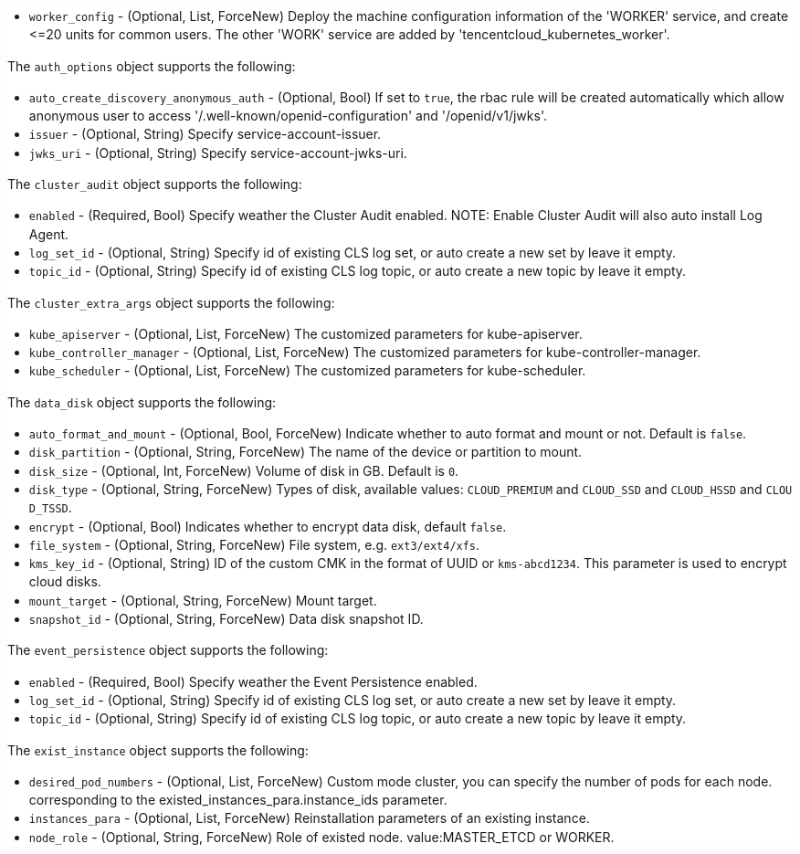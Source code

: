 * `worker_config` - (Optional, List, ForceNew) Deploy the machine configuration information of the 'WORKER' service, and create <=20 units for common users. The other 'WORK' service are added by 'tencentcloud_kubernetes_worker'.

The `auth_options` object supports the following:

* `auto_create_discovery_anonymous_auth` - (Optional, Bool) If set to `true`, the rbac rule will be created automatically which allow anonymous user to access '/.well-known/openid-configuration' and '/openid/v1/jwks'.
* `issuer` - (Optional, String) Specify service-account-issuer.
* `jwks_uri` - (Optional, String) Specify service-account-jwks-uri.

The `cluster_audit` object supports the following:

* `enabled` - (Required, Bool) Specify weather the Cluster Audit enabled. NOTE: Enable Cluster Audit will also auto install Log Agent.
* `log_set_id` - (Optional, String) Specify id of existing CLS log set, or auto create a new set by leave it empty.
* `topic_id` - (Optional, String) Specify id of existing CLS log topic, or auto create a new topic by leave it empty.

The `cluster_extra_args` object supports the following:

* `kube_apiserver` - (Optional, List, ForceNew) The customized parameters for kube-apiserver.
* `kube_controller_manager` - (Optional, List, ForceNew) The customized parameters for kube-controller-manager.
* `kube_scheduler` - (Optional, List, ForceNew) The customized parameters for kube-scheduler.

The `data_disk` object supports the following:

* `auto_format_and_mount` - (Optional, Bool, ForceNew) Indicate whether to auto format and mount or not. Default is `false`.
* `disk_partition` - (Optional, String, ForceNew) The name of the device or partition to mount.
* `disk_size` - (Optional, Int, ForceNew) Volume of disk in GB. Default is `0`.
* `disk_type` - (Optional, String, ForceNew) Types of disk, available values: `CLOUD_PREMIUM` and `CLOUD_SSD` and `CLOUD_HSSD` and `CLOUD_TSSD`.
* `encrypt` - (Optional, Bool) Indicates whether to encrypt data disk, default `false`.
* `file_system` - (Optional, String, ForceNew) File system, e.g. `ext3/ext4/xfs`.
* `kms_key_id` - (Optional, String) ID of the custom CMK in the format of UUID or `kms-abcd1234`. This parameter is used to encrypt cloud disks.
* `mount_target` - (Optional, String, ForceNew) Mount target.
* `snapshot_id` - (Optional, String, ForceNew) Data disk snapshot ID.

The `event_persistence` object supports the following:

* `enabled` - (Required, Bool) Specify weather the Event Persistence enabled.
* `log_set_id` - (Optional, String) Specify id of existing CLS log set, or auto create a new set by leave it empty.
* `topic_id` - (Optional, String) Specify id of existing CLS log topic, or auto create a new topic by leave it empty.

The `exist_instance` object supports the following:

* `desired_pod_numbers` - (Optional, List, ForceNew) Custom mode cluster, you can specify the number of pods for each node. corresponding to the existed_instances_para.instance_ids parameter.
* `instances_para` - (Optional, List, ForceNew) Reinstallation parameters of an existing instance.
* `node_role` - (Optional, String, ForceNew) Role of existed node. value:MASTER_ETCD or WORKER.
